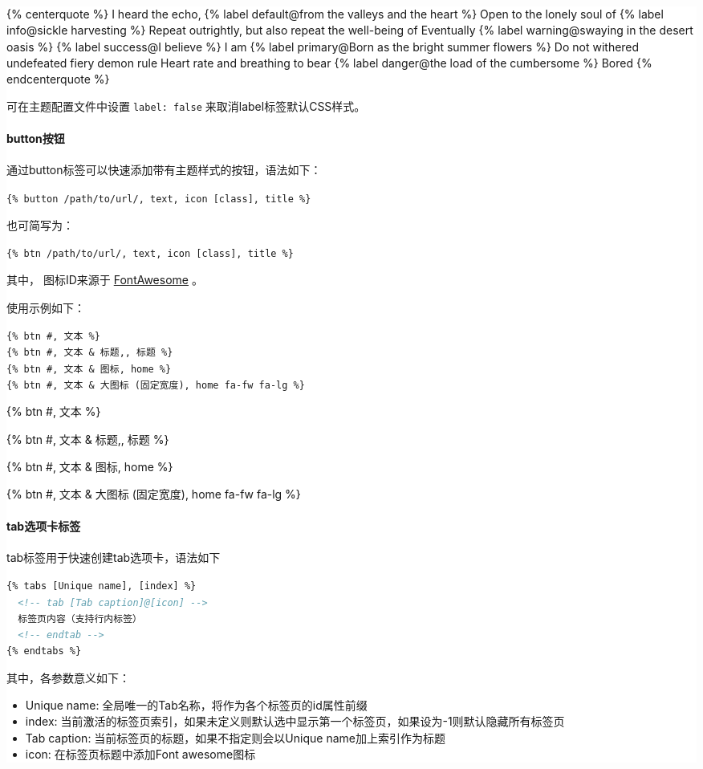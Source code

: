 {% centerquote %}
I heard the echo, {% label default@from the valleys and the heart %}
Open to the lonely soul of {% label info@sickle harvesting %}
Repeat outrightly, but also repeat the well-being of
Eventually {% label warning@swaying in the desert oasis %}
{% label success@I believe %} I am
{% label primary@Born as the bright summer flowers %}
Do not withered undefeated fiery demon rule
Heart rate and breathing to bear {% label danger@the load of the cumbersome %}
Bored
{% endcenterquote %}

可在主题配置文件中设置 `label: false` 来取消label标签默认CSS样式。  

#### button按钮

通过button标签可以快速添加带有主题样式的按钮，语法如下：

```
{% button /path/to/url/, text, icon [class], title %}
```

也可简写为：

```
{% btn /path/to/url/, text, icon [class], title %}
```

其中， 图标ID来源于 [FontAwesome](https://fontawesome.com/v4.7.0/icons/) 。

使用示例如下：

```
{% btn #, 文本 %}
{% btn #, 文本 & 标题,, 标题 %}
{% btn #, 文本 & 图标, home %}
{% btn #, 文本 & 大图标 (固定宽度), home fa-fw fa-lg %}
```

<p>{% btn #, 文本 %}</p>
<p>{% btn #, 文本 & 标题,, 标题 %}</p>
<p>{% btn #, 文本 & 图标, home %}</p>
<p>{% btn #, 文本 & 大图标 (固定宽度), home fa-fw fa-lg %}</p>  

#### tab选项卡标签

tab标签用于快速创建tab选项卡，语法如下

``` html
{% tabs [Unique name], [index] %}
  <!-- tab [Tab caption]@[icon] -->
  标签页内容（支持行内标签）
  <!-- endtab -->
{% endtabs %}
```

其中，各参数意义如下：

- Unique name: 全局唯一的Tab名称，将作为各个标签页的id属性前缀
- index: 当前激活的标签页索引，如果未定义则默认选中显示第一个标签页，如果设为-1则默认隐藏所有标签页
- Tab caption: 当前标签页的标题，如果不指定则会以Unique name加上索引作为标题
- icon: 在标签页标题中添加Font awesome图标
